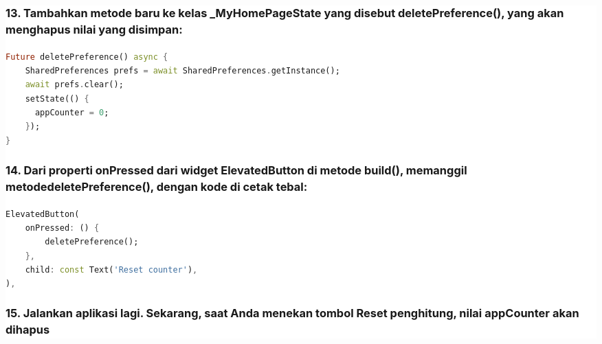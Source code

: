 ### 13. Tambahkan metode baru ke kelas _MyHomePageState yang disebut deletePreference(), yang akan menghapus nilai yang disimpan:

```dart
Future deletePreference() async {
    SharedPreferences prefs = await SharedPreferences.getInstance();
    await prefs.clear();
    setState(() {
      appCounter = 0;
    });
}
```

### 14. Dari properti onPressed dari widget ElevatedButton di metode build(), memanggil metodedeletePreference(), dengan kode di cetak tebal:

```dart
ElevatedButton(
    onPressed: () {
        deletePreference();
    },
    child: const Text('Reset counter'),
),
```

### 15. Jalankan aplikasi lagi. Sekarang, saat Anda menekan tombol Reset penghitung, nilai appCounter akan dihapus
